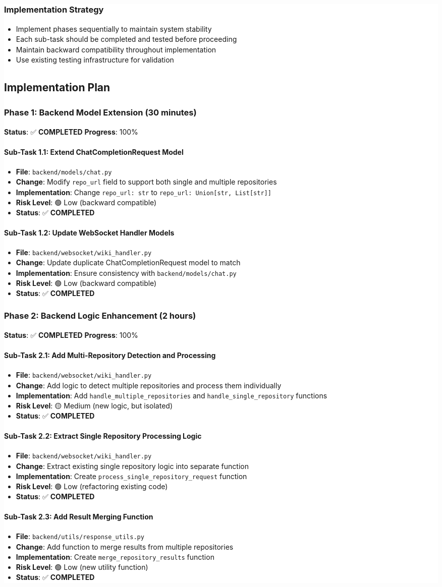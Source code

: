 ### Implementation Strategy
- Implement phases sequentially to maintain system stability
- Each sub-task should be completed and tested before proceeding
- Maintain backward compatibility throughout implementation
- Use existing testing infrastructure for validation

## Implementation Plan

### Phase 1: Backend Model Extension (30 minutes)
**Status**: ✅ **COMPLETED**
**Progress**: 100%

#### Sub-Task 1.1: Extend ChatCompletionRequest Model
- **File**: `backend/models/chat.py`
- **Change**: Modify `repo_url` field to support both single and multiple repositories
- **Implementation**: Change `repo_url: str` to `repo_url: Union[str, List[str]]`
- **Risk Level**: 🟢 Low (backward compatible)
- **Status**: ✅ **COMPLETED**

#### Sub-Task 1.2: Update WebSocket Handler Models
- **File**: `backend/websocket/wiki_handler.py`
- **Change**: Update duplicate ChatCompletionRequest model to match
- **Implementation**: Ensure consistency with `backend/models/chat.py`
- **Risk Level**: 🟢 Low (backward compatible)
- **Status**: ✅ **COMPLETED**

### Phase 2: Backend Logic Enhancement (2 hours)
**Status**: ✅ **COMPLETED**
**Progress**: 100%

#### Sub-Task 2.1: Add Multi-Repository Detection and Processing
- **File**: `backend/websocket/wiki_handler.py`
- **Change**: Add logic to detect multiple repositories and process them individually
- **Implementation**: Add `handle_multiple_repositories` and `handle_single_repository` functions
- **Risk Level**: 🟡 Medium (new logic, but isolated)
- **Status**: ✅ **COMPLETED**

#### Sub-Task 2.2: Extract Single Repository Processing Logic
- **File**: `backend/websocket/wiki_handler.py`
- **Change**: Extract existing single repository logic into separate function
- **Implementation**: Create `process_single_repository_request` function
- **Risk Level**: 🟢 Low (refactoring existing code)
- **Status**: ✅ **COMPLETED**

#### Sub-Task 2.3: Add Result Merging Function
- **File**: `backend/utils/response_utils.py`
- **Change**: Add function to merge results from multiple repositories
- **Implementation**: Create `merge_repository_results` function
- **Risk Level**: 🟢 Low (new utility function)
- **Status**: ✅ **COMPLETED**
